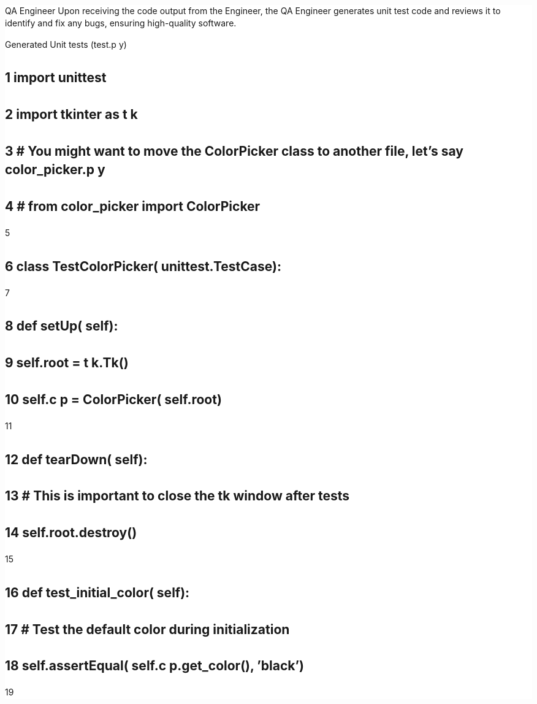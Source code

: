 QA Engineer Upon receiving the code output from the Engineer, the QA Engineer generates unit test code and reviews it to identify and fix any bugs, ensuring high-quality software.

Generated Unit tests (test.p y)

## 1 import unittest

## 2 import tkinter as t k

## 3 # You might want to move the ColorPicker class to another file, let’s say color_picker.p y

## 4 # from color_picker import ColorPicker

5

## 6 class TestColorPicker( unittest.TestCase):

7

## 8 def setUp( self):

## 9 self.root = t k.Tk()

## 10 self.c p = ColorPicker( self.root)

11

## 12 def tearDown( self):

## 13 # This is important to close the tk window after tests

## 14 self.root.destroy()

15

## 16 def test_initial_color( self):

## 17 # Test the default color during initialization

## 18 self.assertEqual( self.c p.get_color(), ’black’)

19
